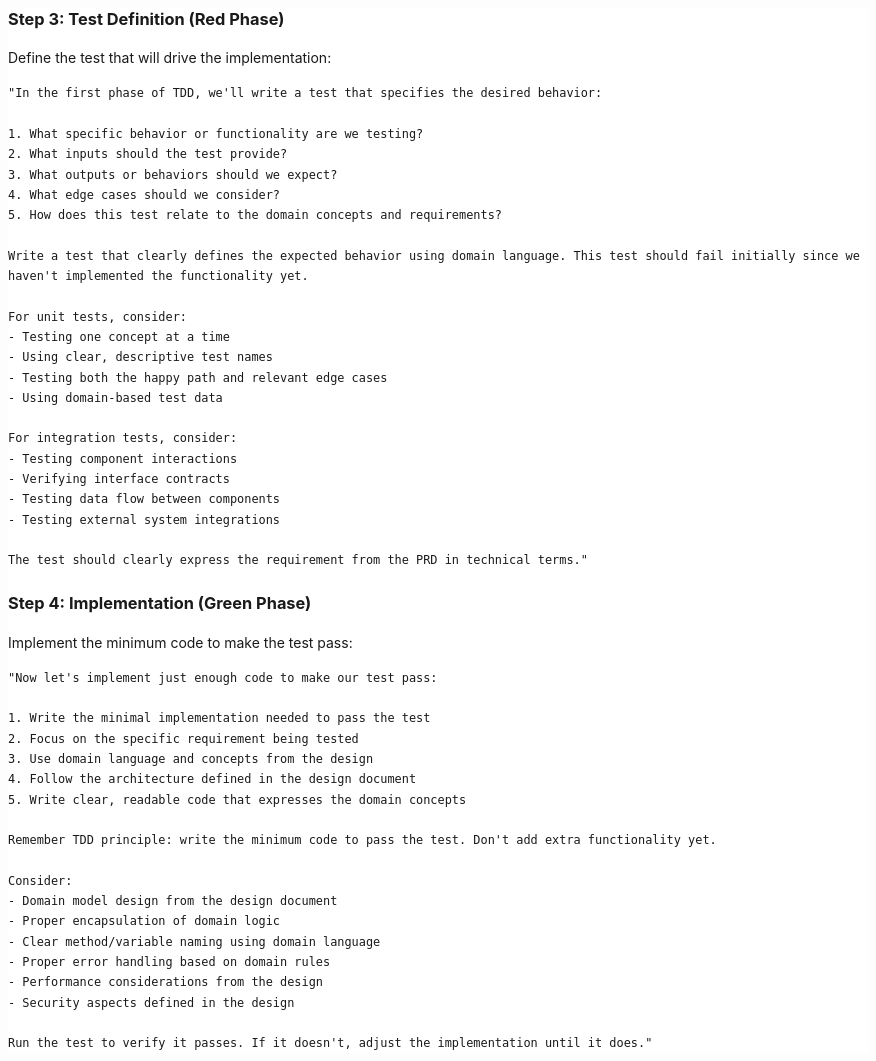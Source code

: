 ### Step 3: Test Definition (Red Phase)
Define the test that will drive the implementation:

```
"In the first phase of TDD, we'll write a test that specifies the desired behavior:

1. What specific behavior or functionality are we testing?
2. What inputs should the test provide?
3. What outputs or behaviors should we expect?
4. What edge cases should we consider?
5. How does this test relate to the domain concepts and requirements?

Write a test that clearly defines the expected behavior using domain language. This test should fail initially since we haven't implemented the functionality yet.

For unit tests, consider:
- Testing one concept at a time
- Using clear, descriptive test names
- Testing both the happy path and relevant edge cases
- Using domain-based test data

For integration tests, consider:
- Testing component interactions
- Verifying interface contracts
- Testing data flow between components
- Testing external system integrations

The test should clearly express the requirement from the PRD in technical terms."
```

### Step 4: Implementation (Green Phase)
Implement the minimum code to make the test pass:

```
"Now let's implement just enough code to make our test pass:

1. Write the minimal implementation needed to pass the test
2. Focus on the specific requirement being tested
3. Use domain language and concepts from the design
4. Follow the architecture defined in the design document
5. Write clear, readable code that expresses the domain concepts

Remember TDD principle: write the minimum code to pass the test. Don't add extra functionality yet.

Consider:
- Domain model design from the design document
- Proper encapsulation of domain logic
- Clear method/variable naming using domain language
- Proper error handling based on domain rules
- Performance considerations from the design
- Security aspects defined in the design

Run the test to verify it passes. If it doesn't, adjust the implementation until it does."
```
